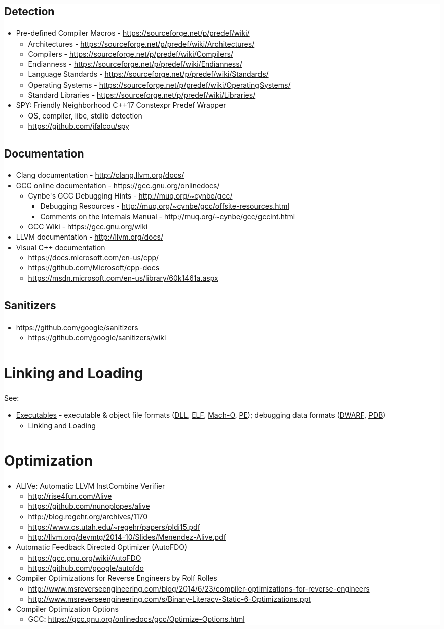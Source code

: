 ## Detection

- Pre-defined Compiler Macros - https://sourceforge.net/p/predef/wiki/
	- Architectures - https://sourceforge.net/p/predef/wiki/Architectures/
	- Compilers - https://sourceforge.net/p/predef/wiki/Compilers/
	- Endianness - https://sourceforge.net/p/predef/wiki/Endianness/
	- Language Standards - https://sourceforge.net/p/predef/wiki/Standards/
	- Operating Systems - https://sourceforge.net/p/predef/wiki/OperatingSystems/
	- Standard Libraries - https://sourceforge.net/p/predef/wiki/Libraries/
- SPY: Friendly Neighborhood C++17 Constexpr Predef Wrapper
	- OS, compiler, libc, stdlib detection
	- https://github.com/jfalcou/spy

## Documentation

- Clang documentation - http://clang.llvm.org/docs/
- GCC online documentation - https://gcc.gnu.org/onlinedocs/
	- Cynbe's GCC Debugging Hints - http://muq.org/~cynbe/gcc/
		- Debugging Resources - http://muq.org/~cynbe/gcc/offsite-resources.html
		- Comments on the Internals Manual - http://muq.org/~cynbe/gcc/gccint.html
	- GCC Wiki - https://gcc.gnu.org/wiki
- LLVM documentation - http://llvm.org/docs/
- Visual C++ documentation
	- https://docs.microsoft.com/en-us/cpp/
	- https://github.com/Microsoft/cpp-docs
	- https://msdn.microsoft.com/en-us/library/60k1461a.aspx

## Sanitizers

- https://github.com/google/sanitizers
	- https://github.com/google/sanitizers/wiki

# Linking and Loading

See:

- [Executables](executables.md) - executable & object file formats ([DLL](https://github.com/MattPD/cpplinks/blob/master/executables.md#dll), [ELF](https://github.com/MattPD/cpplinks/blob/master/executables.md#elf), [Mach-O](https://github.com/MattPD/cpplinks/blob/master/executables.md#mach-o), [PE](https://github.com/MattPD/cpplinks/blob/master/executables.md#pe)); debugging data formats ([DWARF](https://github.com/MattPD/cpplinks/blob/master/executables.md#dwarf), [PDB](https://github.com/MattPD/cpplinks/blob/master/executables.md#pdb-program-database))
	- [Linking and Loading](https://github.com/MattPD/cpplinks/blob/master/executables.linking_loading.md) 

# Optimization

- ALIVe: Automatic LLVM InstCombine Verifier
	- http://rise4fun.com/Alive
	- https://github.com/nunoplopes/alive
	- http://blog.regehr.org/archives/1170
	- https://www.cs.utah.edu/~regehr/papers/pldi15.pdf
	- http://llvm.org/devmtg/2014-10/Slides/Menendez-Alive.pdf
- Automatic Feedback Directed Optimizer (AutoFDO)
	- https://gcc.gnu.org/wiki/AutoFDO
	- https://github.com/google/autofdo
- Compiler Optimizations for Reverse Engineers by Rolf Rolles
	- http://www.msreverseengineering.com/blog/2014/6/23/compiler-optimizations-for-reverse-engineers
	- http://www.msreverseengineering.com/s/Binary-Literacy-Static-6-Optimizations.ppt
- Compiler Optimization Options
	- GCC: https://gcc.gnu.org/onlinedocs/gcc/Optimize-Options.html